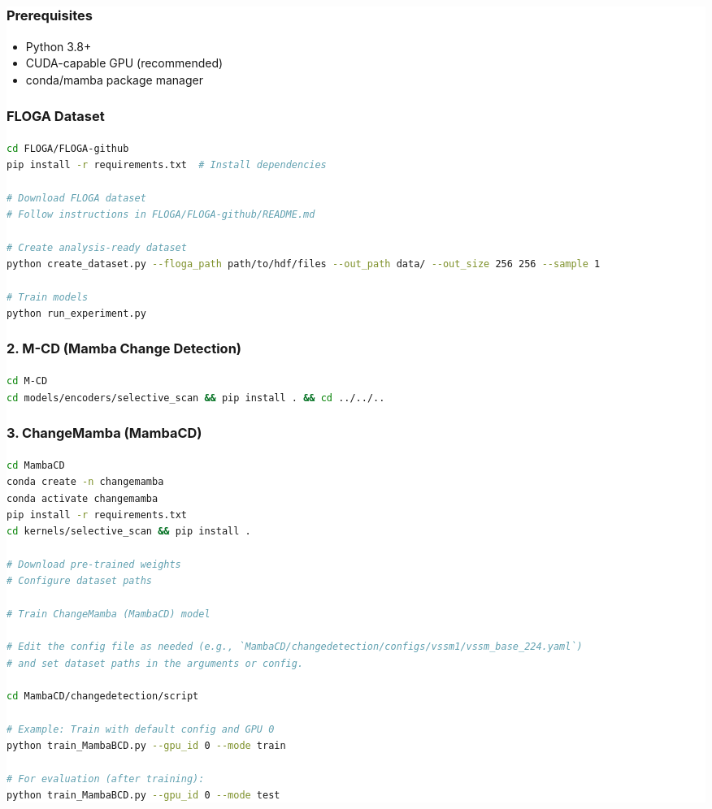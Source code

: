 ### Prerequisites
- Python 3.8+
- CUDA-capable GPU (recommended)
- conda/mamba package manager

### FLOGA Dataset

```bash
cd FLOGA/FLOGA-github
pip install -r requirements.txt  # Install dependencies

# Download FLOGA dataset
# Follow instructions in FLOGA/FLOGA-github/README.md

# Create analysis-ready dataset
python create_dataset.py --floga_path path/to/hdf/files --out_path data/ --out_size 256 256 --sample 1

# Train models
python run_experiment.py
```

### 2. M-CD (Mamba Change Detection)

```bash
cd M-CD
cd models/encoders/selective_scan && pip install . && cd ../../..
```

### 3. ChangeMamba (MambaCD)

```bash
cd MambaCD
conda create -n changemamba
conda activate changemamba
pip install -r requirements.txt
cd kernels/selective_scan && pip install .

# Download pre-trained weights
# Configure dataset paths

# Train ChangeMamba (MambaCD) model

# Edit the config file as needed (e.g., `MambaCD/changedetection/configs/vssm1/vssm_base_224.yaml`)
# and set dataset paths in the arguments or config.

cd MambaCD/changedetection/script

# Example: Train with default config and GPU 0
python train_MambaBCD.py --gpu_id 0 --mode train

# For evaluation (after training):
python train_MambaBCD.py --gpu_id 0 --mode test

```
